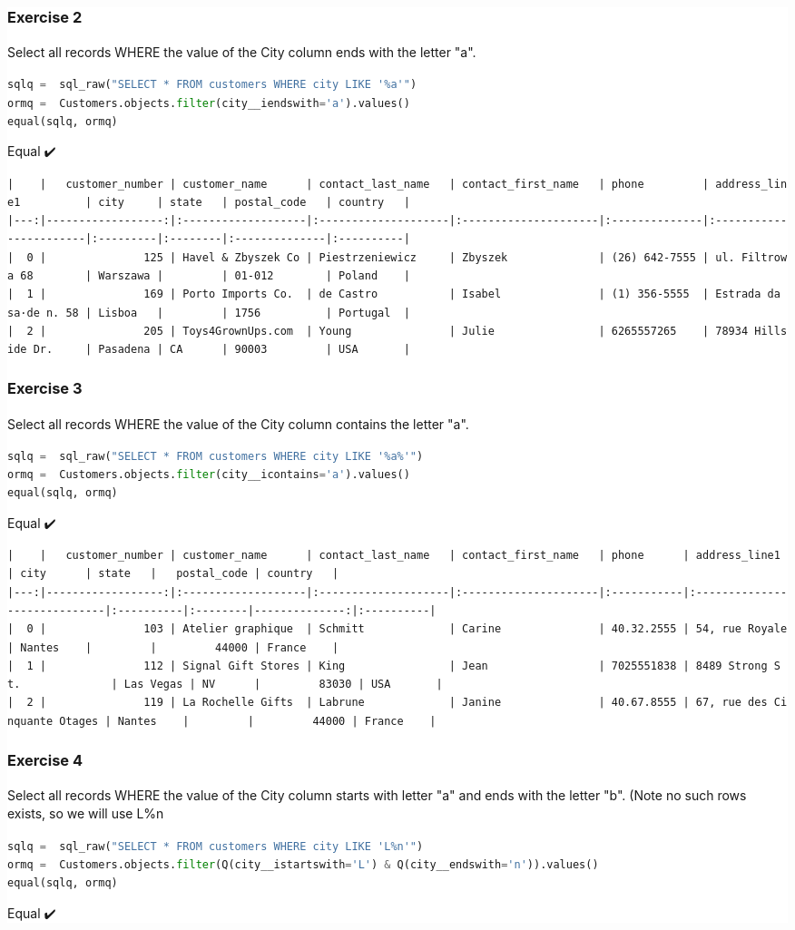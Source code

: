 
### Exercise 2
Select all records WHERE the value of the City column ends with the letter "a".


```python
sqlq =  sql_raw("SELECT * FROM customers WHERE city LIKE '%a'")
ormq =  Customers.objects.filter(city__iendswith='a').values()
equal(sqlq, ormq)
```

Equal ✔️


    |    |   customer_number | customer_name      | contact_last_name   | contact_first_name   | phone         | address_line1          | city     | state   | postal_code   | country   |
    |---:|------------------:|:-------------------|:--------------------|:---------------------|:--------------|:-----------------------|:---------|:--------|:--------------|:----------|
    |  0 |               125 | Havel & Zbyszek Co | Piestrzeniewicz     | Zbyszek              | (26) 642-7555 | ul. Filtrowa 68        | Warszawa |         | 01-012        | Poland    |
    |  1 |               169 | Porto Imports Co.  | de Castro           | Isabel               | (1) 356-5555  | Estrada da sa·de n. 58 | Lisboa   |         | 1756          | Portugal  |
    |  2 |               205 | Toys4GrownUps.com  | Young               | Julie                | 6265557265    | 78934 Hillside Dr.     | Pasadena | CA      | 90003         | USA       |
    

### Exercise 3
Select all records WHERE the value of the City column contains the letter "a".


```python
sqlq =  sql_raw("SELECT * FROM customers WHERE city LIKE '%a%'")
ormq =  Customers.objects.filter(city__icontains='a').values()
equal(sqlq, ormq)
```

Equal ✔️


    |    |   customer_number | customer_name      | contact_last_name   | contact_first_name   | phone      | address_line1                | city      | state   |   postal_code | country   |
    |---:|------------------:|:-------------------|:--------------------|:---------------------|:-----------|:-----------------------------|:----------|:--------|--------------:|:----------|
    |  0 |               103 | Atelier graphique  | Schmitt             | Carine               | 40.32.2555 | 54, rue Royale               | Nantes    |         |         44000 | France    |
    |  1 |               112 | Signal Gift Stores | King                | Jean                 | 7025551838 | 8489 Strong St.              | Las Vegas | NV      |         83030 | USA       |
    |  2 |               119 | La Rochelle Gifts  | Labrune             | Janine               | 40.67.8555 | 67, rue des Cinquante Otages | Nantes    |         |         44000 | France    |
    

### Exercise 4
Select all records WHERE the value of the City column starts with letter "a" and ends with the letter "b".
(Note no such rows exists, so we will use L%n


```python
sqlq =  sql_raw("SELECT * FROM customers WHERE city LIKE 'L%n'")
ormq =  Customers.objects.filter(Q(city__istartswith='L') & Q(city__endswith='n')).values()
equal(sqlq, ormq)
```

Equal ✔️
    